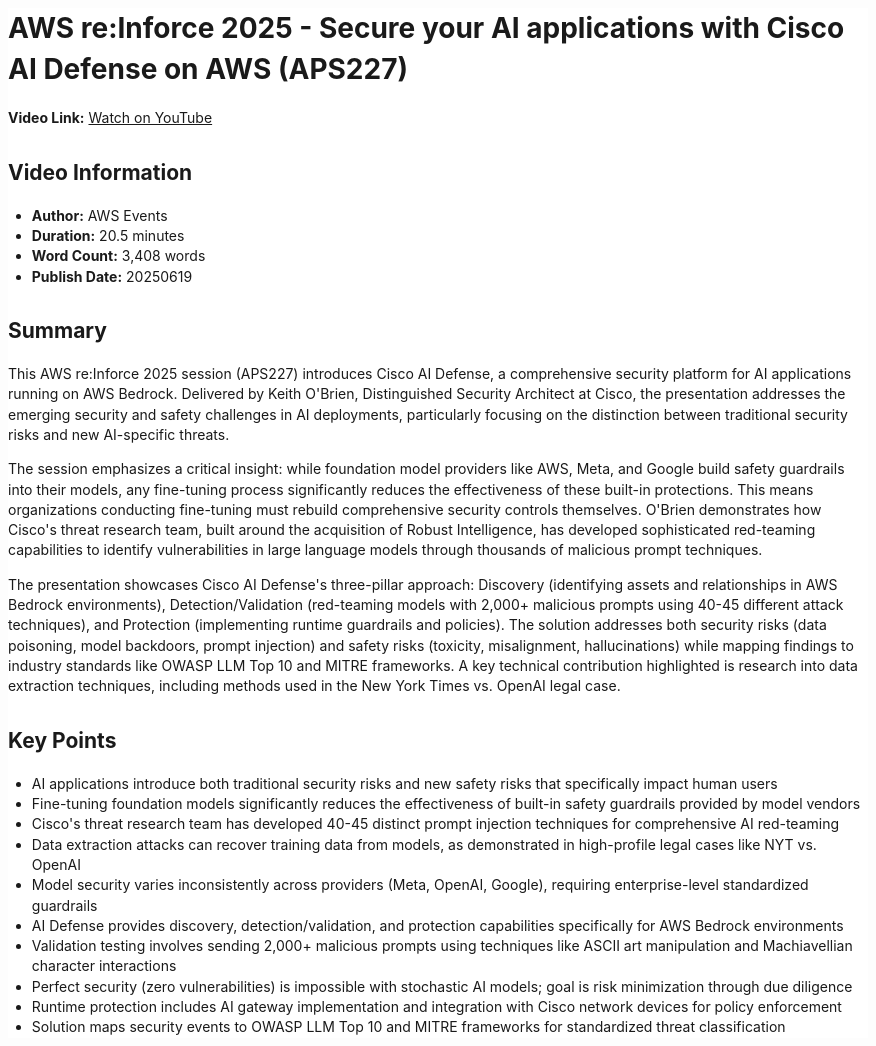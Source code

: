 # AWS re:Inforce 2025 - Secure your AI applications with Cisco AI Defense on AWS (APS227)

**Video Link:** [Watch on YouTube](https://www.youtube.com/watch?v=QK1KvCQf8nQ)

## Video Information
- **Author:** AWS Events
- **Duration:** 20.5 minutes
- **Word Count:** 3,408 words
- **Publish Date:** 20250619

## Summary
This AWS re:Inforce 2025 session (APS227) introduces Cisco AI Defense, a comprehensive security platform for AI applications running on AWS Bedrock. Delivered by Keith O'Brien, Distinguished Security Architect at Cisco, the presentation addresses the emerging security and safety challenges in AI deployments, particularly focusing on the distinction between traditional security risks and new AI-specific threats.

The session emphasizes a critical insight: while foundation model providers like AWS, Meta, and Google build safety guardrails into their models, any fine-tuning process significantly reduces the effectiveness of these built-in protections. This means organizations conducting fine-tuning must rebuild comprehensive security controls themselves. O'Brien demonstrates how Cisco's threat research team, built around the acquisition of Robust Intelligence, has developed sophisticated red-teaming capabilities to identify vulnerabilities in large language models through thousands of malicious prompt techniques.

The presentation showcases Cisco AI Defense's three-pillar approach: Discovery (identifying assets and relationships in AWS Bedrock environments), Detection/Validation (red-teaming models with 2,000+ malicious prompts using 40-45 different attack techniques), and Protection (implementing runtime guardrails and policies). The solution addresses both security risks (data poisoning, model backdoors, prompt injection) and safety risks (toxicity, misalignment, hallucinations) while mapping findings to industry standards like OWASP LLM Top 10 and MITRE frameworks. A key technical contribution highlighted is research into data extraction techniques, including methods used in the New York Times vs. OpenAI legal case.

## Key Points
- AI applications introduce both traditional security risks and new safety risks that specifically impact human users
- Fine-tuning foundation models significantly reduces the effectiveness of built-in safety guardrails provided by model vendors
- Cisco's threat research team has developed 40-45 distinct prompt injection techniques for comprehensive AI red-teaming
- Data extraction attacks can recover training data from models, as demonstrated in high-profile legal cases like NYT vs. OpenAI
- Model security varies inconsistently across providers (Meta, OpenAI, Google), requiring enterprise-level standardized guardrails
- AI Defense provides discovery, detection/validation, and protection capabilities specifically for AWS Bedrock environments
- Validation testing involves sending 2,000+ malicious prompts using techniques like ASCII art manipulation and Machiavellian character interactions
- Perfect security (zero vulnerabilities) is impossible with stochastic AI models; goal is risk minimization through due diligence
- Runtime protection includes AI gateway implementation and integration with Cisco network devices for policy enforcement
- Solution maps security events to OWASP LLM Top 10 and MITRE frameworks for standardized threat classification
